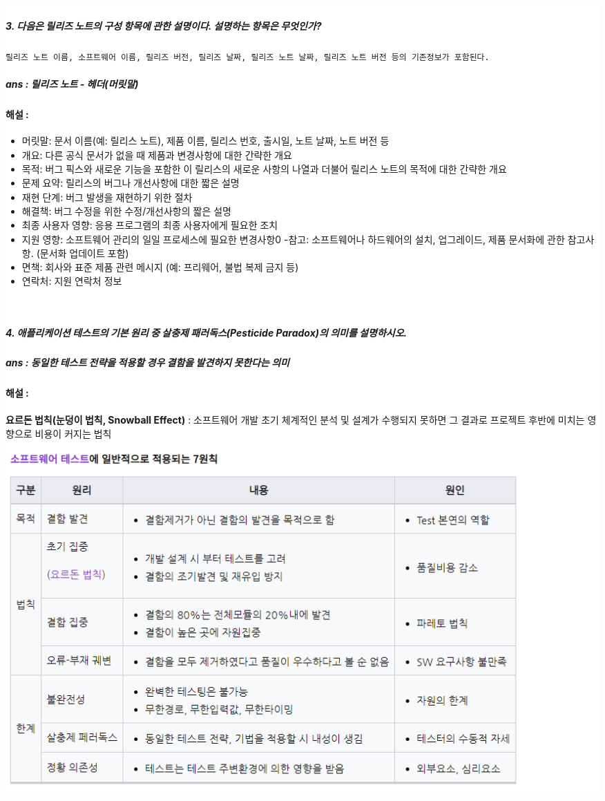 ##### <br>3. 다음은 릴리즈 노트의 구성 항목에 관한 설명이다. 설명하는 항목은 무엇인가?

```
릴리즈 노트 이름, 소프트웨어 이름, 릴리즈 버전, 릴리즈 날짜, 릴리즈 노트 날짜, 릴리즈 노트 버전 등의 기존정보가 포함된다.
```

##### ans : 릴리즈 노트 - 헤더(머릿말)

#### 해설 :

- 머릿말: 문서 이름(예: 릴리스 노트), 제품 이름, 릴리스 번호, 출시일, 노트 날짜, 노트 버전 등
- 개요: 다른 공식 문서가 없을 때 제품과 변경사항에 대한 간략한 개요
- 목적: 버그 픽스와 새로운 기능을 포함한 이 릴리스의 새로운 사항의 나열과 더불어 릴리스 노트의 목적에 대한 간략한 개요
- 문제 요약: 릴리스의 버그나 개선사항에 대한 짧은 설명
- 재현 단계: 버그 발생을 재현하기 위한 절차
- 해결책: 버그 수정을 위한 수정/개선사항의 짧은 설명
- 최종 사용자 영향: 응용 프로그램의 최종 사용자에게 필요한 조치
- 지원 영향: 소프트웨어 관리의 일일 프로세스에 필요한 변경사항0
  -참고: 소프트웨어나 하드웨어의 설치, 업그레이드, 제품 문서화에 관한 참고사항. (문서화 업데이트 포함)
- 면책: 회사와 표준 제품 관련 메시지 (예: 프리웨어, 불법 복제 금지 등)
- 연락처: 지원 연락처 정보

<br>

##### 4. 애플리케이션 테스트의 기본 원리 중 살충제 패러독스(Pesticide Paradox)의 의미를 설명하시오.

##### ans : 동일한 테스트 전략을 적용할 경우 결함을 발견하지 못한다는 의미

#### 해설 :

**요르돈 법칙(눈덩이 법칙, Snowball Effect)** : 소프트웨어 개발 초기 체계적인 분석 및 설계가 수행되지 못하면 그 결과로 프로젝트 후반에 미치는 영향으로 비용이 커지는 법칙

![image-20221002191358014](정보처리기사_실기_기출문제.assets/image-20221002191358014.png)
